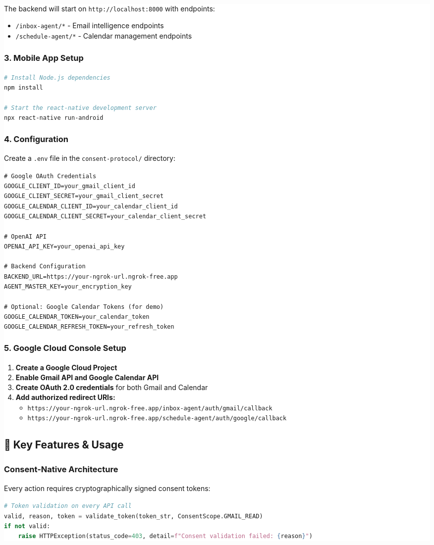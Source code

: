 The backend will start on `http://localhost:8000` with endpoints:
- `/inbox-agent/*` - Email intelligence endpoints
- `/schedule-agent/*` - Calendar management endpoints

### 3. Mobile App Setup

```bash
# Install Node.js dependencies
npm install

# Start the react-native development server
npx react-native run-android
```

### 4. Configuration

Create a `.env` file in the `consent-protocol/` directory:

```env
# Google OAuth Credentials
GOOGLE_CLIENT_ID=your_gmail_client_id
GOOGLE_CLIENT_SECRET=your_gmail_client_secret
GOOGLE_CALENDAR_CLIENT_ID=your_calendar_client_id
GOOGLE_CALENDAR_CLIENT_SECRET=your_calendar_client_secret

# OpenAI API
OPENAI_API_KEY=your_openai_api_key

# Backend Configuration
BACKEND_URL=https://your-ngrok-url.ngrok-free.app
AGENT_MASTER_KEY=your_encryption_key

# Optional: Google Calendar Tokens (for demo)
GOOGLE_CALENDAR_TOKEN=your_calendar_token
GOOGLE_CALENDAR_REFRESH_TOKEN=your_refresh_token
```

### 5. Google Cloud Console Setup

1. **Create a Google Cloud Project**
2. **Enable Gmail API and Google Calendar API**
3. **Create OAuth 2.0 credentials** for both Gmail and Calendar
4. **Add authorized redirect URIs:**
   - `https://your-ngrok-url.ngrok-free.app/inbox-agent/auth/gmail/callback`
   - `https://your-ngrok-url.ngrok-free.app/schedule-agent/auth/google/callback`

## 🔧 Key Features & Usage

### **Consent-Native Architecture**

Every action requires cryptographically signed consent tokens:

```python
# Token validation on every API call
valid, reason, token = validate_token(token_str, ConsentScope.GMAIL_READ)
if not valid:
    raise HTTPException(status_code=403, detail=f"Consent validation failed: {reason}")
```
